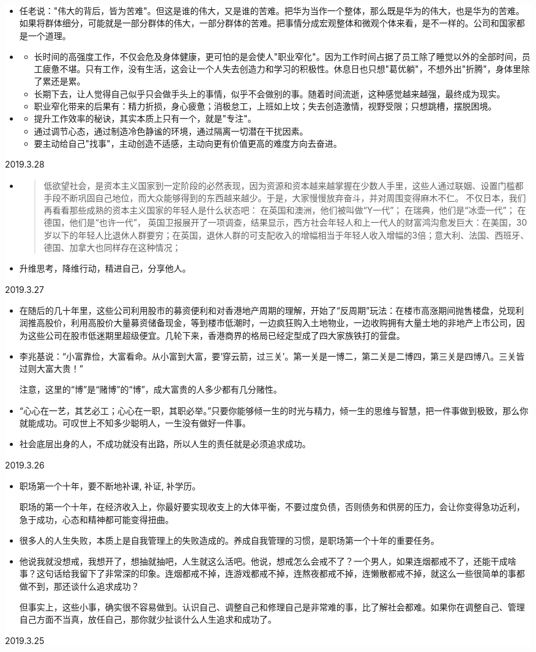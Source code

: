 - 任老说："伟大的背后，皆为苦难"。但这是谁的伟大，又是谁的苦难。把华为当作一个整体，那么既是华为的伟大，也是华为的苦难。如果将群体细分，可能就是一部分群体的伟大，一部分群体的苦难。把事情分成宏观整体和微观个体来看，是不一样的。公司和国家都是一个道理。



- - 长时间的高强度工作，不仅会危及身体健康，更可怕的是会使人"职业窄化"。因为工作时间占据了员工除了睡觉以外的全部时间，员工疲惫不堪。只有工作，没有生活，这会让一个人失去创造力和学习的积极性。休息日也只想"葛优躺"，不想外出"折腾"，身体里除了累还是累。
  - 长期下去，让人觉得自己似乎只会做手头上的事情，似乎不会做别的事。随着时间流逝，这种感觉越来越强，最终成为现实。
  - 职业窄化带来的后果有：精力折损，身心疲惫；消极怠工，上班如上坟；失去创造激情，视野受限；只想跳槽，摆脱困境。



- - 提升工作效率的秘诀，其实本质上只有一个，就是"专注"。
  - 通过调节心态，通过制造冷色静谧的环境，通过隔离一切潜在干扰因素。
  - 要主动给自己"找事"，主动创造不适感，主动向更有价值更高的难度方向去奋进。



2019.3.28

- > 低欲望社会，是资本主义国家到一定阶段的必然表现，因为资源和资本越来越掌握在少数人手里，这些人通过联姻、设置门槛都手段不断巩固自己地位，而大众能够得到的东西越来越少。于是，大家慢慢放弃奋斗，并对周围变得麻木不仁。
  > 不仅日本，我们再看看那些成熟的资本主义国家的年轻人是什么状态吧：
  > 在英国和澳洲，他们被叫做“Y一代”；
  > 在瑞典，他们是“冰壶一代”；
  > 在德国，他们是“也许一代”，
  > 英国卫报展开了一项调查，结果显示，西方社会年轻人和上一代人的财富鸿沟愈发巨大：在美国，30岁以下的年轻人比退休人群要穷；在英国，退休人群的可支配收入的增幅相当于年轻人收入增幅的3倍；意大利、法国、西班牙、德国、加拿大也同样存在这种情况；

- 升维思考，降维行动，精进自己，分享他人。



2019.3.27

- 在随后的几十年里，这些公司利用股市的募资便利和对香港地产周期的理解，开始了“反周期”玩法：在楼市高涨期间抛售楼盘，兑现利润推高股价，利用高股价大量募资储备现金，等到楼市低潮时，一边疯狂购入土地物业，一边收购拥有大量土地的非地产上市公司，因为这些公司在股市低迷期里超级便宜。几轮下来，香港商界的格局已经定型成了四大家族铁打的营盘。

- 李兆基说：“小富靠俭，大富看命。从小富到大富，要‘穿云箭，过三关’。第一关是一博二，第二关是二博四，第三关是四博八。三关皆过则大富大贵！”

  注意，这里的“博”是“赌博”的“博”，成大富贵的人多少都有几分赌性。

- “心心在一艺，其艺必工；心心在一职，其职必举。”只要你能够倾一生的时光与精力，倾一生的思维与智慧，把一件事做到极致，那么你就能成功。可叹世上不知多少聪明人，一生没有做好一件事。

- 社会底层出身的人，不成功就没有出路，所以人生的责任就是必须追求成功。



2019.3.26

- 职场第一个十年，要不断地补课, 补证, 补学历。

  职场的第一个十年，在经济收入上，你最好要实现收支上的大体平衡，不要过度负债，否则债务和供房的压力，会让你变得急功近利，急于成功，心态和精神都可能变得扭曲。

- 很多人的人生失败，本质上是自我管理上的失败造成的。养成自我管理的习惯，是职场第一个十年的重要任务。

- 他说我就没想戒，我想开了，想抽就抽吧，人生就这么活吧。他说，想戒怎么会戒不了？一个男人，如果连烟都戒不了，还能干成啥事？这句话给我留下了非常深的印象。连烟都戒不掉，连游戏都戒不掉，连熬夜都戒不掉，连懒散都戒不掉，就这么一些很简单的事都做不到，那还谈什么追求成功？

  但事实上，这些小事，确实很不容易做到。认识自己、调整自己和修理自己是非常难的事，比了解社会都难。如果你在调整自己、管理自己方面不当真，放任自己，那你就少扯谈什么人生追求和成功了。



2019.3.25
